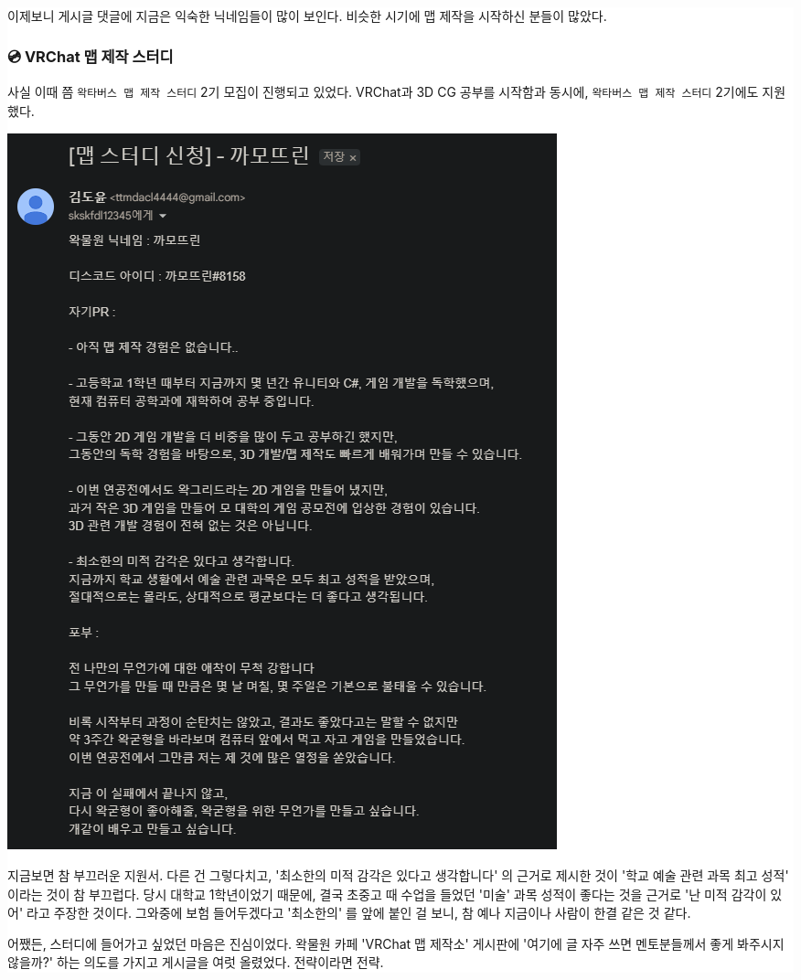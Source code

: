 이제보니 게시글 댓글에 지금은 익숙한 닉네임들이 많이 보인다. 비슷한 시기에 맵 제작을 시작하신 분들이 많았다.  

### 💿 VRChat 맵 제작 스터디

사실 이때 쯤 `왁타버스 맵 제작 스터디` 2기 모집이 진행되고 있었다. VRChat과 3D CG 공부를 시작함과 동시에, `왁타버스 맵 제작 스터디` 2기에도 지원했다.  

![Wakta_VRChat_Study_Mail_0](/assets/project/RusukBar/Study/Wakta_VRChat_Study_Mail_0.png)

지금보면 참 부끄러운 지원서. 다른 건 그렇다치고, '최소한의 미적 감각은 있다고 생각합니다' 의 근거로 제시한 것이 '학교 예술 관련 과목 최고 성적' 이라는 것이 참 부끄럽다. 당시 대학교 1학년이었기 때문에, 결국 초중고 때 수업을 들었던 '미술' 과목 성적이 좋다는 것을 근거로 '난 미적 감각이 있어' 라고 주장한 것이다. 그와중에 보험 들어두겠다고 '최소한의' 를 앞에 붙인 걸 보니, 참 예나 지금이나 사람이 한결 같은 것 같다.  

어쨌든, 스터디에 들어가고 싶었던 마음은 진심이었다. 왁물원 카페 'VRChat 맵 제작소' 게시판에 '여기에 글 자주 쓰면 멘토분들께서 좋게 봐주시지 않을까?' 하는 의도를 가지고 게시글을 여럿 올렸었다. 전략이라면 전략.  
